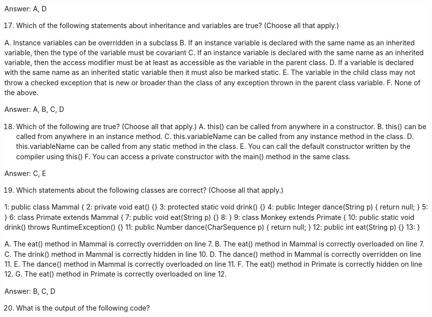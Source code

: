 Answer: A, D

17. Which of the following statements about inheritance and variables are true? (Choose all that apply.)

A. Instance variables can be overridden in a subclass
B. If an instance variable is declared with the same name as an inherited variable, then the
type of the variable must be covariant
C. If an instance variable is declared with the same name as an inherited variable, then the
access modifier must be at least as accessible as the variable in the parent class.
D. If a variable is declared with the same name as an inherited static variable then it
must also be marked static.
E. The variable in the child class may not throw a checked exception that is new or broader than
the class of any exception thrown in the parent class variable.
F. None of the above.

Answer: A, B, C, D

18. Which of the following are true? (Choose all that apply.)
A. this() can be called from anywhere in a constructor.
B. this() can be called from anywhere in an instance method.
C. this.variableName can be called from any instance method in the class.
D. this.variableName can be called from any static method in the class.
E. You can call the default constructor written by the compiler using this()
F. You can access a private constructor with the main() method in the same class.

Answer: C, E

19. Which statements about the following classes are correct? (Choose all that apply.)

1: public class Mammal {
2:      private void eat() {}
3:      protected static void drink() {}
4:      public Integer dance(String p) { return null; }
5: }
6: class Primate extends Mammal {
7:      public void eat(String p) {}
8: }
9: class Monkey extends Primate {
10:     public static void drink() throws RuntimeException() {}
11:     public Number dance(CharSequence p) { return null; }
12:     public int eat(String p) {}
13: }

A. The eat() method in Mammal is correctly overridden on line 7.
B. The eat() method in Mammal is correctly overloaded on line 7.
C. The drink() method in Mammal is correctly hidden in line 10.
D. The dance() method in Mammal is correctly overridden on line 11.
E. The dance() method in Mammal is correctly overloaded on line 11.
F. The eat() method in Primate is correctly hidden on line 12.
G. The eat() method in Primate is correctly overloaded on line 12.

Answer: B, C, D
 
20. What is the output of the following code?
